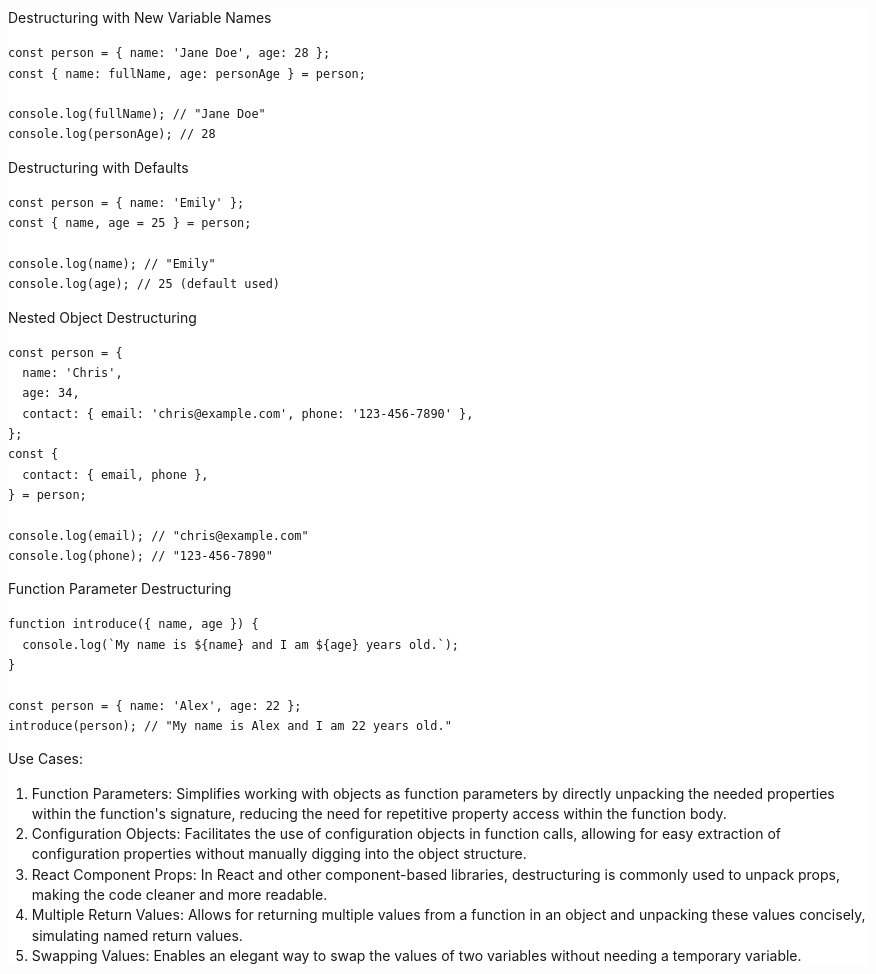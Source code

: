 Destructuring with New Variable Names
```
const person = { name: 'Jane Doe', age: 28 };
const { name: fullName, age: personAge } = person;

console.log(fullName); // "Jane Doe"
console.log(personAge); // 28
```



Destructuring with Defaults

```
const person = { name: 'Emily' };
const { name, age = 25 } = person;

console.log(name); // "Emily"
console.log(age); // 25 (default used)

```

Nested Object Destructuring
```
const person = {
  name: 'Chris',
  age: 34,
  contact: { email: 'chris@example.com', phone: '123-456-7890' },
};
const {
  contact: { email, phone },
} = person;

console.log(email); // "chris@example.com"
console.log(phone); // "123-456-7890"
```

Function Parameter Destructuring
```
function introduce({ name, age }) {
  console.log(`My name is ${name} and I am ${age} years old.`);
}

const person = { name: 'Alex', age: 22 };
introduce(person); // "My name is Alex and I am 22 years old."
```

Use Cases:

1. Function Parameters: Simplifies working with objects as function parameters by directly unpacking the needed properties within the function's signature, reducing the need for repetitive property access within the function body.
2. Configuration Objects: Facilitates the use of configuration objects in function calls, allowing for easy extraction of configuration properties without manually digging into the object structure.
3. React Component Props: In React and other component-based libraries, destructuring is commonly used to unpack props, making the code cleaner and more readable.
4. Multiple Return Values: Allows for returning multiple values from a function in an object and unpacking these values concisely, simulating named return values.
5. Swapping Values: Enables an elegant way to swap the values of two variables without needing a temporary variable.
